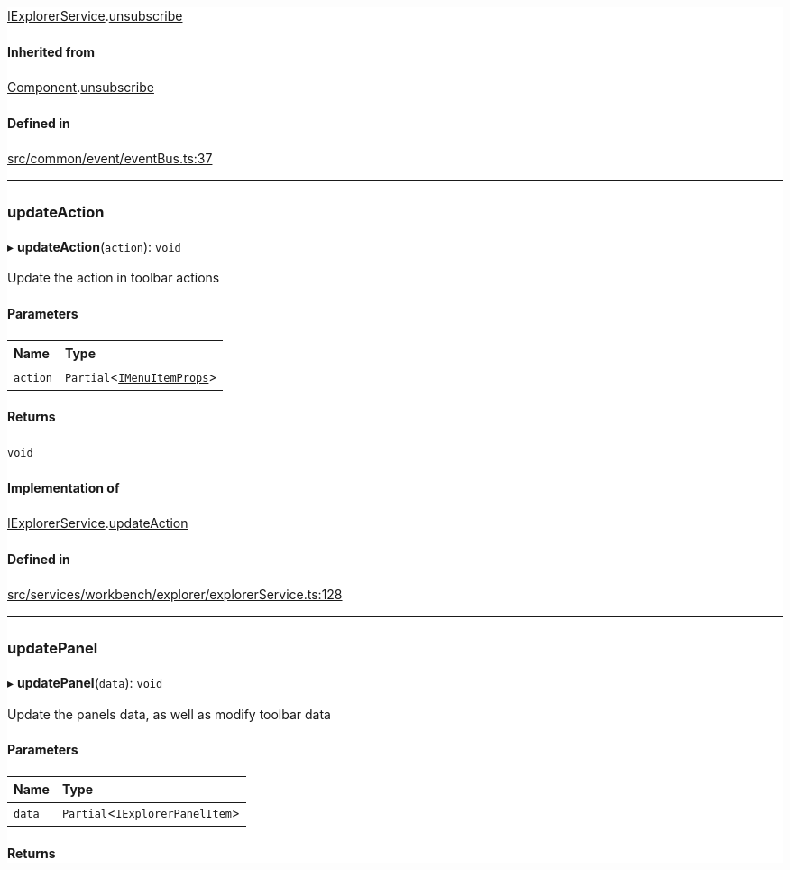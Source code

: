 [IExplorerService](../interfaces/molecule.IExplorerService).[unsubscribe](../interfaces/molecule.IExplorerService#unsubscribe)

#### Inherited from

[Component](molecule.react.Component).[unsubscribe](molecule.react.Component#unsubscribe)

#### Defined in

[src/common/event/eventBus.ts:37](https://github.com/DTStack/molecule/blob/22a59c7/src/common/event/eventBus.ts#L37)

---

### updateAction

▸ **updateAction**(`action`): `void`

Update the action in toolbar actions

#### Parameters

| Name     | Type                                                                            |
| :------- | :------------------------------------------------------------------------------ |
| `action` | `Partial`<[`IMenuItemProps`](../interfaces/molecule.component.IMenuItemProps)\> |

#### Returns

`void`

#### Implementation of

[IExplorerService](../interfaces/molecule.IExplorerService).[updateAction](../interfaces/molecule.IExplorerService#updateaction)

#### Defined in

[src/services/workbench/explorer/explorerService.ts:128](https://github.com/DTStack/molecule/blob/22a59c7/src/services/workbench/explorer/explorerService.ts#L128)

---

### updatePanel

▸ **updatePanel**(`data`): `void`

Update the panels data, as well as modify toolbar data

#### Parameters

| Name   | Type                             |
| :----- | :------------------------------- |
| `data` | `Partial`<`IExplorerPanelItem`\> |

#### Returns
